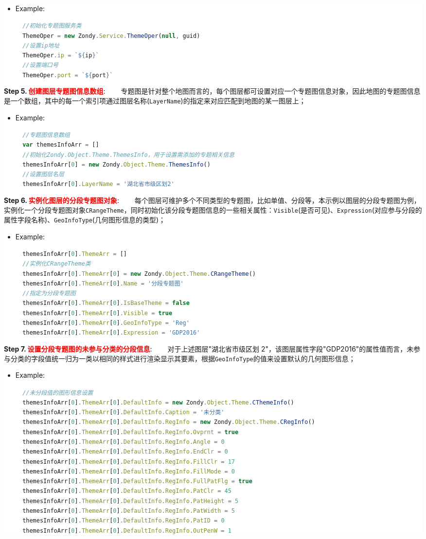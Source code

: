 - Example:

  ```javascript
    //初始化专题图服务类
    ThemeOper = new Zondy.Service.ThemeOper(null, guid)
    //设置ip地址
    ThemeOper.ip = `${ip}`
    //设置端口号
    ThemeOper.port = `${port}`
  ```

**Step 5. <font color=red>创建图层专题图信息数组</font>**:
&ensp;&ensp;&ensp;&ensp;专题图是针对整个地图而言的，每个图层都可设置对应一个专题图信息对象，因此地图的专题图信息是一个数组，其中的每一个索引项通过图层名称(`LayerName`)的指定来对应匹配到地图的某一图层上；

- Example:

  ```javascript
    //专题图信息数组
    var themesInfoArr = []
    //初始化Zondy.Object.Theme.ThemesInfo，用于设置需添加的专题相关信息
    themesInfoArr[0] = new Zondy.Object.Theme.ThemesInfo()
    //设置图层名层
    themesInfoArr[0].LayerName = '湖北省市级区划2'
  ```

**Step 6. <font color=red>实例化图层的分段专题图对象</font>**:
&ensp;&ensp;&ensp;&ensp;每个图层可维护多个不同类型的专题图，比如单值、分段等，本示例以图层的分段专题图为例，实例化一个分段专题图对象`CRangeTheme`，同时初始化该分段专题图信息的一些相关属性：`Visible`(是否可见)、`Expression`(对应参与分段的属性字段名称)、`GeoInfoType`(几何图形信息的类型)；

- Example:

  ```javascript
    themesInfoArr[0].ThemeArr = []
    //实例化CRangeTheme类
    themesInfoArr[0].ThemeArr[0] = new Zondy.Object.Theme.CRangeTheme()
    themesInfoArr[0].ThemeArr[0].Name = '分段专题图'
    //指定为分段专题图
    themesInfoArr[0].ThemeArr[0].IsBaseTheme = false
    themesInfoArr[0].ThemeArr[0].Visible = true
    themesInfoArr[0].ThemeArr[0].GeoInfoType = 'Reg'
    themesInfoArr[0].ThemeArr[0].Expression = 'GDP2016'
  ```

**Step 7. <font color=red>设置分段专题图的未参与分类的分段信息</font>**:
&ensp;&ensp;&ensp;&ensp;对于上述图层"湖北省市级区划 2"，该图层属性字段"GDP2016"的属性值而言，未参与分类的字段值统一归为一类以相同的样式进行渲染显示其要素，根据`GeoInfoType`的值来设置默认的几何图形信息；

- Example:

  ```javascript
    //未分段值的图形信息设置
    themesInfoArr[0].ThemeArr[0].DefaultInfo = new Zondy.Object.Theme.CThemeInfo()
    themesInfoArr[0].ThemeArr[0].DefaultInfo.Caption = '未分类'
    themesInfoArr[0].ThemeArr[0].DefaultInfo.RegInfo = new Zondy.Object.Theme.CRegInfo()
    themesInfoArr[0].ThemeArr[0].DefaultInfo.RegInfo.Ovprnt = true
    themesInfoArr[0].ThemeArr[0].DefaultInfo.RegInfo.Angle = 0
    themesInfoArr[0].ThemeArr[0].DefaultInfo.RegInfo.EndClr = 0
    themesInfoArr[0].ThemeArr[0].DefaultInfo.RegInfo.FillClr = 17
    themesInfoArr[0].ThemeArr[0].DefaultInfo.RegInfo.FillMode = 0
    themesInfoArr[0].ThemeArr[0].DefaultInfo.RegInfo.FullPatFlg = true
    themesInfoArr[0].ThemeArr[0].DefaultInfo.RegInfo.PatClr = 45
    themesInfoArr[0].ThemeArr[0].DefaultInfo.RegInfo.PatHeight = 5
    themesInfoArr[0].ThemeArr[0].DefaultInfo.RegInfo.PatWidth = 5
    themesInfoArr[0].ThemeArr[0].DefaultInfo.RegInfo.PatID = 0
    themesInfoArr[0].ThemeArr[0].DefaultInfo.RegInfo.OutPenW = 1
  ```
